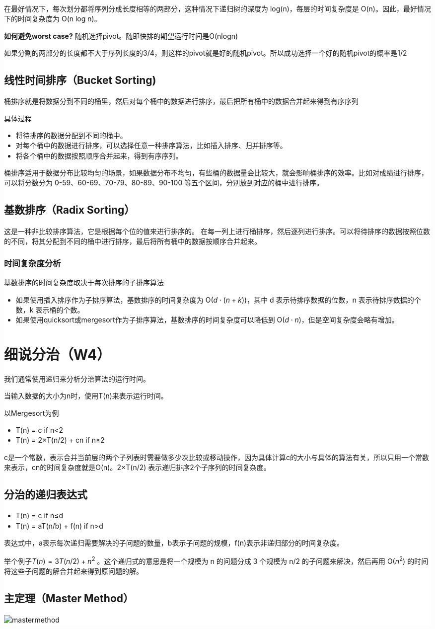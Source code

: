 在最好情况下，每次划分都将序列分成长度相等的两部分，这种情况下递归树的深度为 log(n)，每层的时间复杂度是 O(n)。因此，最好情况下的时间复杂度为 O(n log n)。

**如何避免worst case?**
随机选择pivot。随即快排的期望运行时间是O(nlogn)

如果分割的两部分的长度都不大于序列长度的3/4，则这样的pivot就是好的随机pivot。所以成功选择一个好的随机pivot的概率是1/2

## 线性时间排序（Bucket Sorting)
桶排序就是将数据分到不同的桶里，然后对每个桶中的数据进行排序，最后把所有桶中的数据合并起来得到有序序列

具体过程
- 将待排序的数据分配到不同的桶中。
- 对每个桶中的数据进行排序，可以选择任意一种排序算法，比如插入排序、归并排序等。
- 将各个桶中的数据按照顺序合并起来，得到有序序列。

桶排序适用于数据分布比较均匀的场景，如果数据分布不均匀，有些桶的数据量会比较大，就会影响桶排序的效率。比如对成绩进行排序，可以将分数分为 0-59、60-69、70-79、80-89、90-100 等五个区间，分别放到对应的桶中进行排序。

## 基数排序（Radix Sorting）
这是一种非比较排序算法，它是根据每个位的值来进行排序的。
在每一列上进行桶排序，然后逐列进行排序。可以将待排序的数据按照位数的不同，将其分配到不同的桶中进行排序，最后将所有桶中的数据按顺序合并起来。

### 时间复杂度分析
基数排序的时间复杂度取决于每次排序的子排序算法
- 如果使用插入排序作为子排序算法，基数排序的时间复杂度为 O($d\cdot(n+k)$)，其中 d 表示待排序数据的位数，n 表示待排序数据的个数，k 表示桶的个数。
- 如果使用quicksort或mergesort作为子排序算法，基数排序的时间复杂度可以降低到 O($d\cdot n$)，但是空间复杂度会略有增加。

# 细说分治（W4）
我们通常使用递归来分析分治算法的运行时间。

当输入数据的大小为n时，使用T(n)来表示运行时间。

以Mergesort为例
- T(n) = c if n$<$2
- T(n) = 2$\times$T(n/2) + cn if n$\ge$2

c是一个常数，表示合并当前层的两个子列表时需要做多少次比较或移动操作，因为具体计算c的大小与具体的算法有关，所以只用一个常数来表示，cn的时间复杂度就是O(n)。2$\times$T(n/2) 表示递归排序2个子序列的时间复杂度。

## 分治的递归表达式
- T(n) = c if n$\le$d
- T(n) = aT(n/b) + f(n) if n$>$d

表达式中，a表示每次递归需要解决的子问题的数量，b表示子问题的规模，f(n)表示非递归部分的时间复杂度。

举个例子$T(n) = 3T(n/2) + n^2$ 。这个递归式的意思是将一个规模为 n 的问题分成 3 个规模为 n/2 的子问题来解决，然后再用 O($n^2$) 的时间将这些子问题的解合并起来得到原问题的解。

## 主定理（Master Method）
![mastermethod](/img/comp202/divide.jpg)
